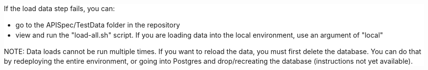 If the load data step fails, you can:

- go to the APISpec/TestData folder in the repository
- view and run the "load-all.sh" script. If you are loading data into the local environment, use an argument of "local"

NOTE: Data loads cannot be run multiple times. If you want to reload the data, you must first delete the database. You can do that by redeploying the entire environment, or going into Postgres and drop/recreating the database (instructions not yet available).